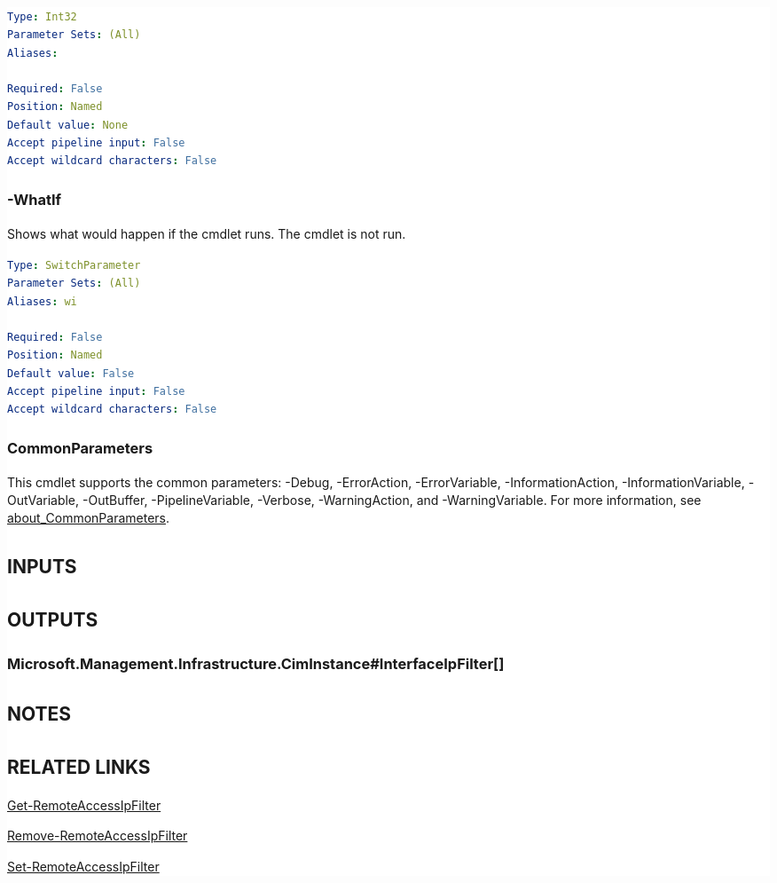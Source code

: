 ```yaml
Type: Int32
Parameter Sets: (All)
Aliases: 

Required: False
Position: Named
Default value: None
Accept pipeline input: False
Accept wildcard characters: False
```

### -WhatIf
Shows what would happen if the cmdlet runs.
The cmdlet is not run.

```yaml
Type: SwitchParameter
Parameter Sets: (All)
Aliases: wi

Required: False
Position: Named
Default value: False
Accept pipeline input: False
Accept wildcard characters: False
```

### CommonParameters
This cmdlet supports the common parameters: -Debug, -ErrorAction, -ErrorVariable, -InformationAction, -InformationVariable, -OutVariable, -OutBuffer, -PipelineVariable, -Verbose, -WarningAction, and -WarningVariable. For more information, see [about_CommonParameters](http://go.microsoft.com/fwlink/?LinkID=113216).

## INPUTS

## OUTPUTS

### Microsoft.Management.Infrastructure.CimInstance#InterfaceIpFilter[]

## NOTES

## RELATED LINKS

[Get-RemoteAccessIpFilter](./get-remoteaccessipfilter.md)

[Remove-RemoteAccessIpFilter](./remove-remoteaccessipfilter.md)

[Set-RemoteAccessIpFilter](./set-remoteaccessipfilter.md)


